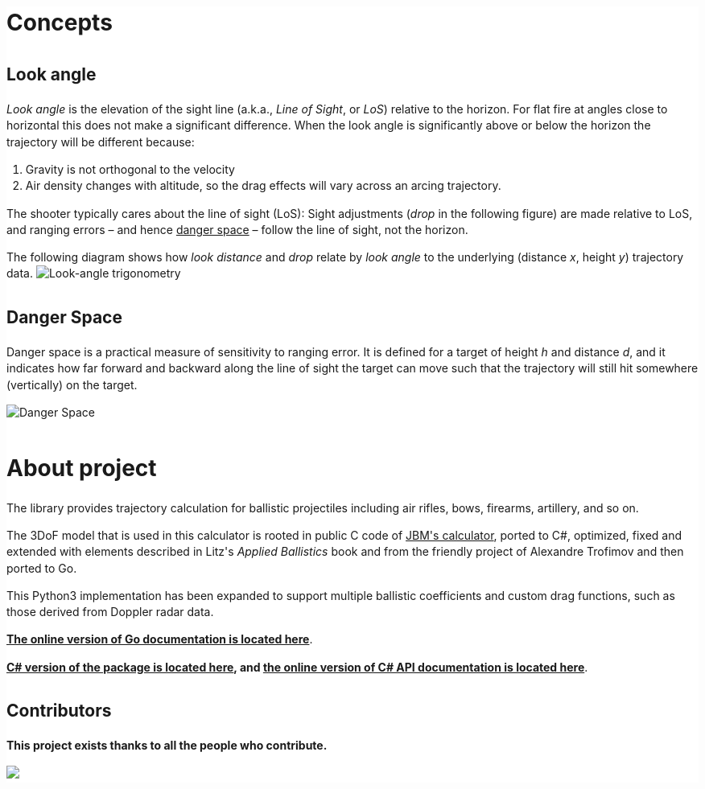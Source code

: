 # Concepts

## Look angle
*Look angle* is the elevation of the sight line (a.k.a., _Line of Sight_, or _LoS_) relative to the horizon.  For flat fire at angles close to horizontal this does not make a significant difference.  When the look angle is significantly above or below the horizon the trajectory will be different because:

1. Gravity is not orthogonal to the velocity
2. Air density changes with altitude, so the drag effects will vary across an arcing trajectory.

The shooter typically cares about the line of sight (LoS): Sight adjustments (_drop_ in the following figure) are made relative to LoS, and ranging errors – and hence [danger space](#danger-space) – follow the line of sight, not the horizon.

The following diagram shows how _look distance_ and _drop_ relate by _look angle_ to the underlying (distance _x_, height _y_) trajectory data.
![Look-angle trigonometry](doc/BallisticTrig.svg)

## Danger Space
Danger space is a practical measure of sensitivity to ranging error.  It is defined for a target of height *h* and distance *d*, and it indicates how far forward and backward along the line of sight the target can move such that the trajectory will still hit somewhere (vertically) on the target.

![Danger Space](doc/DangerSpace.svg)

# About project

The library provides trajectory calculation for ballistic projectiles including air rifles, bows, firearms, artillery, and so on.

The 3DoF model that is used in this calculator is rooted in public C code of [JBM's calculator](https://jbmballistics.com/ballistics/calculators/calculators.shtml), ported to C#, optimized, fixed and extended with elements described in Litz's _Applied Ballistics_ book and from the friendly project of Alexandre Trofimov and then ported to Go.

This Python3 implementation has been expanded to support multiple ballistic coefficients and custom drag functions, such as those derived from Doppler radar data.

**[The online version of Go documentation is located here](https://godoc.org/github.com/gehtsoft-usa/go_ballisticcalc)**.

**[C# version of the package is located here](https://github.com/gehtsoft-usa/BallisticCalculator1), and [the online version of C# API documentation is located here](https://gehtsoft-usa.github.io/BallisticCalculator/web-content.html)**.

## Contributors
**This project exists thanks to all the people who contribute.**

<a href="https://github.com/dbookstaber/pyballistic/graphs/contributors"><img height=32 src="https://contrib.rocks/image?repo=o-murphy/pyballistic" /></a>
